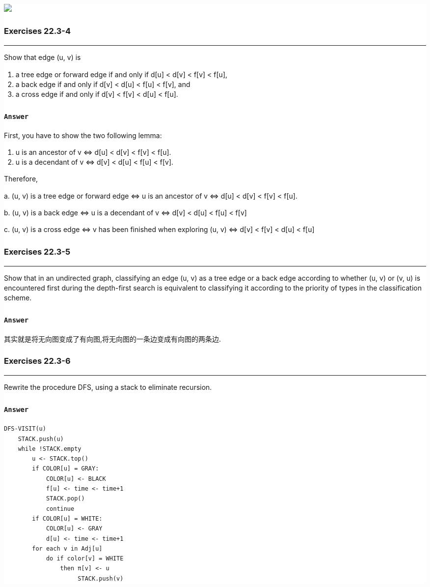 ![](./repo/s3/3.png)

### Exercises 22.3-4
***
Show that edge (u, v) is

1. a tree edge or forward edge if and only if d[u] < d[v] < f[v] < f[u],
2. a back edge if and only if d[v] < d[u] < f[u] < f[v], and
3. a cross edge if and only if d[v] < f[v] < d[u] < f[u].


### `Answer`
First, you have to show the two following lemma:

1. u is an ancestor of v ⇔ d[u] < d[v] < f[v] < f[u].
2. u is a decendant of v ⇔ d[v] < d[u] < f[u] < f[v].


Therefore,

a. (u, v) is a tree edge or forward edge
⇔ u is an ancestor of v ⇔ d[u] < d[v] < f[v] < f[u].

b. (u, v) is a back edge
⇔ u is a decendant of v ⇔ d[v] < d[u] < f[u] < f[v]

c. (u, v) is a cross edge
⇔ v has been finished when exploring (u, v) ⇔ d[v] < f[v] < d[u] < f[u]		

### Exercises 22.3-5
***
Show that in an undirected graph, classifying an edge (u, v) as a tree edge or a back edge according to whether (u, v) or (v, u) is encountered first during the depth-first search is equivalent to classifying it according to the priority of types in the classification scheme.

### `Answer`

其实就是将无向图变成了有向图,将无向图的一条边变成有向图的两条边.		


### Exercises 22.3-6
***
Rewrite the procedure DFS, using a stack to eliminate recursion.

### `Answer`

	DFS-VISIT(u)
		STACK.push(u)
		while !STACK.empty
			u <- STACK.top()
			if COLOR[u] = GRAY:
				COLOR[u] <- BLACK
				f[u] <- time <- time+1
				STACK.pop()
				continue
			if COLOR[u] = WHITE:
				COLOR[u] <- GRAY
				d[u] <- time <- time+1
			for each v in Adj[u]
				do if color[v] = WHITE
					then π[v] <- u
						 STACK.push(v)
